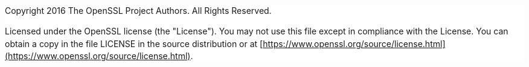 Copyright 2016 The OpenSSL Project Authors. All Rights Reserved.

Licensed under the OpenSSL license (the "License").  You may not use
this file except in compliance with the License.  You can obtain a copy
in the file LICENSE in the source distribution or at
[https://www.openssl.org/source/license.html](https://www.openssl.org/source/license.html).
